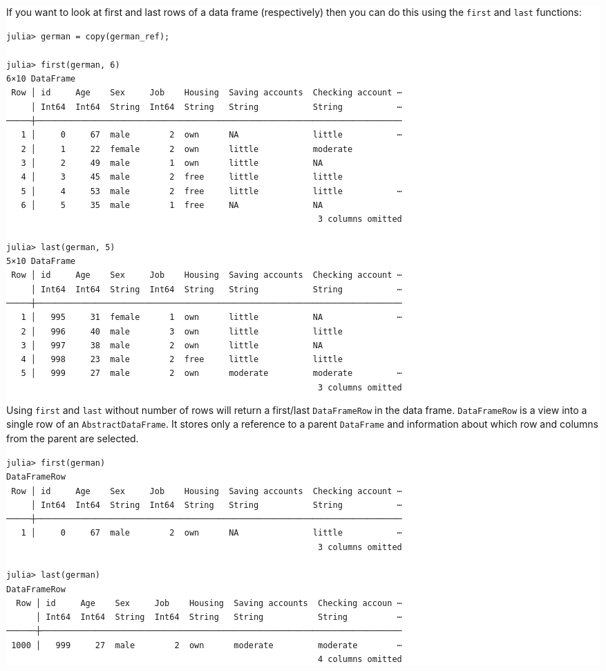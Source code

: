 If you want to look at first and last rows of a data frame (respectively) then you can do this
using the `first` and `last` functions:

```jldoctest dataframe
julia> german = copy(german_ref);

julia> first(german, 6)
6×10 DataFrame
 Row │ id     Age    Sex     Job    Housing  Saving accounts  Checking account ⋯
     │ Int64  Int64  String  Int64  String   String           String           ⋯
─────┼──────────────────────────────────────────────────────────────────────────
   1 │     0     67  male        2  own      NA               little           ⋯
   2 │     1     22  female      2  own      little           moderate
   3 │     2     49  male        1  own      little           NA
   4 │     3     45  male        2  free     little           little
   5 │     4     53  male        2  free     little           little           ⋯
   6 │     5     35  male        1  free     NA               NA
                                                               3 columns omitted

julia> last(german, 5)
5×10 DataFrame
 Row │ id     Age    Sex     Job    Housing  Saving accounts  Checking account ⋯
     │ Int64  Int64  String  Int64  String   String           String           ⋯
─────┼──────────────────────────────────────────────────────────────────────────
   1 │   995     31  female      1  own      little           NA               ⋯
   2 │   996     40  male        3  own      little           little
   3 │   997     38  male        2  own      little           NA
   4 │   998     23  male        2  free     little           little
   5 │   999     27  male        2  own      moderate         moderate         ⋯
                                                               3 columns omitted
```

Using `first` and `last` without number of rows will return a first/last `DataFrameRow` in the data frame.
`DataFrameRow` is a view into a single row of an `AbstractDataFrame`. It stores only a reference to a parent
`DataFrame` and information about which row and columns from the parent are selected.

```jldoctest dataframe
julia> first(german)
DataFrameRow
 Row │ id     Age    Sex     Job    Housing  Saving accounts  Checking account ⋯
     │ Int64  Int64  String  Int64  String   String           String           ⋯
─────┼──────────────────────────────────────────────────────────────────────────
   1 │     0     67  male        2  own      NA               little           ⋯
                                                               3 columns omitted

julia> last(german)
DataFrameRow
  Row │ id     Age    Sex     Job    Housing  Saving accounts  Checking accoun ⋯
      │ Int64  Int64  String  Int64  String   String           String          ⋯
──────┼─────────────────────────────────────────────────────────────────────────
 1000 │   999     27  male        2  own      moderate         moderate        ⋯
                                                               4 columns omitted
```
